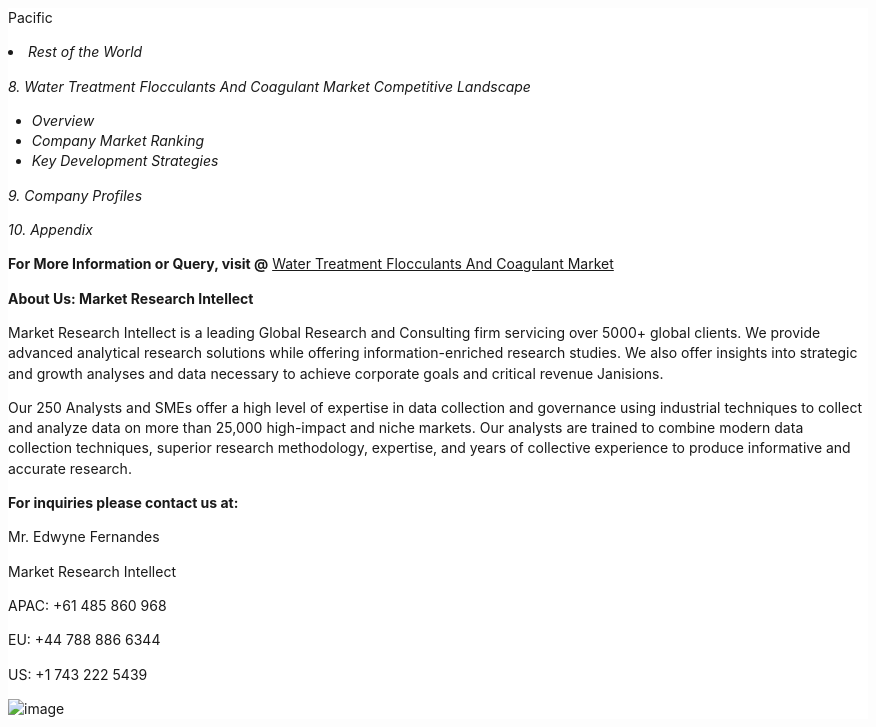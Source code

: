 Pacific</span></em></li><li><em><span class="">Rest of the World</span></em></li></ul><p><em><span class="font-[700]">8. Water Treatment Flocculants And Coagulant Market Competitive Landscape</span></em></p><ul><li><em><span class="">Overview</span></em></li><li><em><span class="">Company Market Ranking</span></em></li><li><em><span class="">Key Development Strategies</span></em></li></ul><p><em><span class="font-[700]">9. Company Profiles</span></em></p><p><em><span class="font-[700]">10. Appendix</span></em></p><p><span class="font-[700]"><strong>For More Information or Query, visit&nbsp;@</strong>&nbsp;</span><span class="font-[700]"><a href="https://www.marketresearchintellect.com/product/global-water-treatment-flocculants-and-coagulant-market/?utm_source=Linkedin&utm_medium=017" target="_blank" data-tracking-control-name="article-ssr-frontend-pulse_little-text-block" data-tracking-will-navigate="" data-test-link="">Water Treatment Flocculants And Coagulant Market</a></span></p><p><strong><span class="font-[700]">About Us: Market Research Intellect</span></strong></p><p><span class="">Market Research Intellect is a leading Global Research and Consulting firm servicing over 5000+ global clients. We provide advanced analytical research solutions while offering information-enriched research studies.&nbsp;</span>We also offer insights into strategic and growth analyses and data necessary to achieve corporate goals and critical revenue Janisions.</p><p><span class="">Our 250 Analysts and SMEs offer a high level of expertise in data collection and governance using industrial techniques to collect and analyze data on more than 25,000 high-impact and niche markets. Our analysts are trained to combine modern data collection techniques, superior research methodology, expertise, and years of collective experience to produce informative and accurate research.</span></p><p><strong>For inquiries please contact us at:</strong></p><p>Mr. Edwyne Fernandes</p><p>Market Research Intellect</p><p>APAC: +61 485 860 968</p><p>EU: +44 788 886 6344</p><p>US: +1 743 222 5439</p>
![image](https://github.com/user-attachments/assets/ce3a63f6-4b51-45fc-aad7-19e0535f985c)
